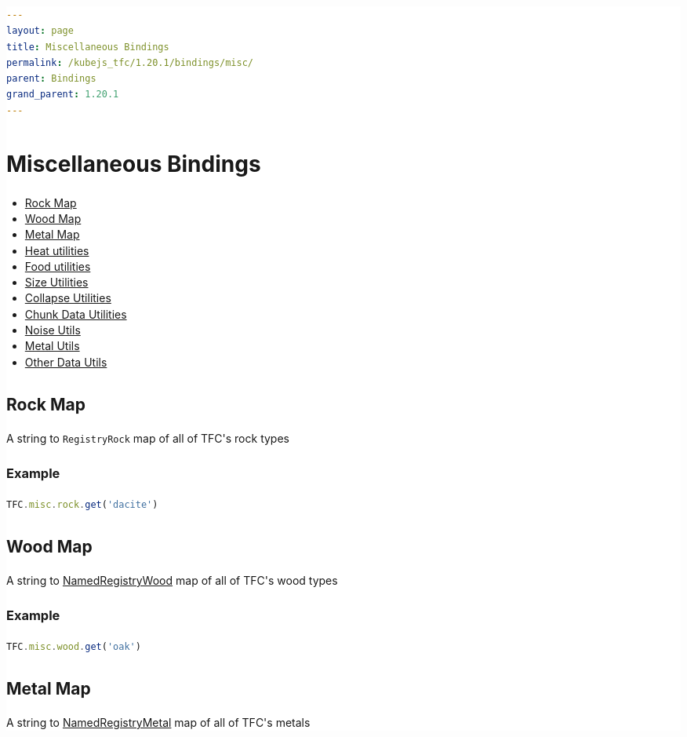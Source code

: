 ```yaml
---
layout: page
title: Miscellaneous Bindings
permalink: /kubejs_tfc/1.20.1/bindings/misc/
parent: Bindings
grand_parent: 1.20.1
---
```


# Miscellaneous Bindings

- [Rock Map](#rock-map)
- [Wood Map](#wood-map)
- [Metal Map](#metal-map)
- [Heat utilities](#heat-utilities)
- [Food utilities](#food-utilities)
- [Size Utilities](#size-utilities)
- [Collapse Utilities](#collapse-utilities)
- [Chunk Data Utilities](#chunk-data-utilities)
- [Noise Utils](#noise-utils)
- [Metal Utils](#metal-utils)
- [Other Data Utils](#other-data-utils)

## Rock Map

A string to `RegistryRock` map of all of TFC's rock types

### Example

```js
TFC.misc.rock.get('dacite')
```

## Wood Map

A string to [NamedRegistryWood](https://github.com/Notenoughmail/KubeJS-TFC/blob/1.20.1/src/main/java/com/notenoughmail/kubejs_tfc/util/implementation/NamedRegistryWood.java) map of all of TFC's wood types

### Example

```js
TFC.misc.wood.get('oak')
```

## Metal Map

A string to [NamedRegistryMetal](https://github.com/Notenoughmail/KubeJS-TFC/blob/1.20.1/src/main/java/com/notenoughmail/kubejs_tfc/util/implementation/NamedRegistryMetal.java) map of all of TFC's metals
